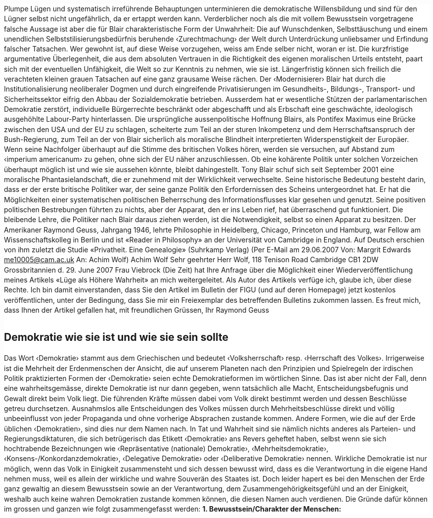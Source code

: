 Plumpe Lügen und systematisch irreführende Behauptungen unterminieren die demokratische Willensbildung und sind für den Lügner selbst nicht ungefährlich, da er ertappt werden kann. Verderblicher noch als die mit vollem Bewusstsein vorgetragene falsche Aussage ist aber die für Blair charakteristische Form der Unwahrheit: Die auf Wunschdenken, Selbsttäuschung und einem unendlichen Selbststilisierungsbedürfnis beruhende ‹Zurechtmachung› der Welt durch Unterdrückung unliebsamer und Erfindung falscher Tatsachen. Wer gewohnt ist, auf diese Weise vorzugehen, weiss am Ende selber nicht, woran er ist. Die kurzfristige argumentative Überlegenheit, die aus dem absoluten Vertrauen in die Richtigkeit des eigenen moralischen Urteils entsteht, paart sich mit der eventuellen Unfähigkeit, die Welt so zur Kenntnis zu nehmen, wie sie ist. Längerfristig können sich freilich die verachteten kleinen grauen Tatsachen auf eine ganz grausame Weise rächen. Der ‹Modernisierer› Blair hat durch die Institutionalisierung neoliberaler Dogmen und durch eingreifende Privatisierungen im Gesundheits-, Bildungs-, Transport- und Sicherheitssektor eifrig den Abbau der Sozialdemokratie betrieben. Ausserdem hat er wesentliche Stützen der parlamentarischen Demokratie zerstört, individuelle Bürgerrechte beschränkt oder abgeschafft und als Erbschaft eine geschwächte, ideologisch ausgehöhlte Labour-Party hinterlassen. Die ursprüngliche aussenpolitische Hoffnung Blairs, als Pontifex Maximus eine Brücke zwischen den USA und der EU zu schlagen, scheiterte zum Teil an der sturen Inkompetenz und dem Herrschaftsanspruch der Bush-Regierung, zum Teil an der von Blair sicherlich als moralische Blindheit interpretierten Widerspenstigkeit der Europäer. Wenn seine Nachfolger überhaupt auf die Stimme des britischen Volkes hören, werden sie versuchen, auf Abstand zum ‹imperium americanum› zu gehen, ohne sich der EU näher anzuschliessen. Ob eine kohärente Politik unter solchen Vorzeichen überhaupt möglich ist und wie sie aussehen könnte, bleibt dahingestellt.
Tony Blair schuf sich seit September 2001 eine moralische Phantasielandschaft, die er zunehmend mit der Wirklichkeit verwechselte. Seine historische Bedeutung besteht darin, dass er der erste britische Politiker war, der seine ganze Politik den Erfordernissen des Scheins untergeordnet hat. Er hat die Möglichkeiten einer systematischen politischen Beherrschung des Informationsflusses klar gesehen und genutzt. Seine positiven politischen Bestrebungen führten zu nichts, aber der Apparat, den er ins Leben rief, hat überraschend gut funktioniert. Die bleibende Lehre, die Politiker nach Blair daraus ziehen werden, ist die Notwendigkeit, selbst so einen Apparat zu besitzen. Der Amerikaner Raymond Geuss, Jahrgang 1946, lehrte Philosophie in Heidelberg, Chicago, Princeton und Hamburg, war Fellow am Wissenschaftskolleg in Berlin und ist «Reader in Philosophy» an der Universität von Cambridge in England. Auf Deutsch erschien von ihm zuletzt die Studie «Privatheit. Eine Genealogie» (Suhrkamp Verlag) (Per E-Mail am 29.06.2007 Von: Margrit Edwards me10005@cam.ac.uk An: Achim Wolf) Achim Wolf Sehr geehrter Herr Wolf, 118 Tenison Road Cambridge CB1 2DW Grossbritannien d. 29. June 2007 Frau Viebrock (Die Zeit) hat Ihre Anfrage über die Möglichkeit einer Wiederveröffentlichung meines Artikels «Lüge als Höhere Wahrheit» an mich weitergeleitet. Als Autor des Artikels verfüge ich, glaube ich, über diese Rechte. Ich bin damit einverstanden, dass Sie den Artikel im Bulletin der FIGU (und auf deren Homepage) jetzt kostenlos veröffentlichen, unter der Bedingung, dass Sie mir ein Freiexemplar des betreffenden Bulletins zukommen lassen. Es freut mich, dass Ihnen der Artikel gefallen hat, mit freundlichen Grüssen, Ihr Raymond Geuss
## Demokratie wie sie ist und wie sie sein sollte
Das Wort ‹Demokratie› stammt aus dem Griechischen und bedeutet ‹Volksherrschaft› resp. ‹Herrschaft des Volkes›. Irrigerweise ist die Mehrheit der Erdenmenschen der Ansicht, die auf unserem Planeten nach den Prinzipien und Spielregeln der irdischen Politik praktizierten Formen der ‹Demokratie› seien echte Demokratieformen im wörtlichen Sinne. Das ist aber nicht der Fall, denn eine wahrheitsgemässe, direkte Demokratie ist nur dann gegeben, wenn tatsächlich alle Macht, Entscheidungsbefugnis und Gewalt direkt beim Volk liegt. Die führenden Kräfte müssen dabei vom Volk direkt bestimmt werden und dessen Beschlüsse getreu durchsetzen. Ausnahmslos alle Entscheidungen des Volkes müssen durch Mehrheitsbeschlüsse direkt und völlig unbeeinflusst von jeder Propaganda und ohne vorherige Absprachen zustande kommen. Andere Formen, wie die auf der Erde üblichen ‹Demokratien›, sind dies nur dem Namen nach.
In Tat und Wahrheit sind sie nämlich nichts anderes als Parteien- und Regierungsdiktaturen, die sich betrügerisch das Etikett ‹Demokratie› ans Revers geheftet haben, selbst wenn sie sich hochtrabende Bezeichnungen wie ‹Repräsentative (nationale) Demokratie›, ‹Mehrheitsdemokratie›, ‹Konsens-/Konkordanzdemokratie›, ‹Delegative Demokratie› oder ‹Deliberative Demokratie› nennen.
Wirkliche Demokratie ist nur möglich, wenn das Volk in Einigkeit zusammensteht und sich dessen bewusst wird, dass es die Verantwortung in die eigene Hand nehmen muss, weil es allein der wirkliche und wahre Souverän des Staates ist. Doch leider hapert es bei den Menschen der Erde ganz gewaltig an diesem Bewusstsein sowie an der Verantwortung, dem Zusammengehörigkeitsgefühl und an der Einigkeit, weshalb auch keine wahren Demokratien zustande kommen können, die diesen Namen auch verdienen. Die Gründe dafür können im grossen und ganzen wie folgt zusammengefasst werden:
**1. Bewusstsein/Charakter der Menschen:**